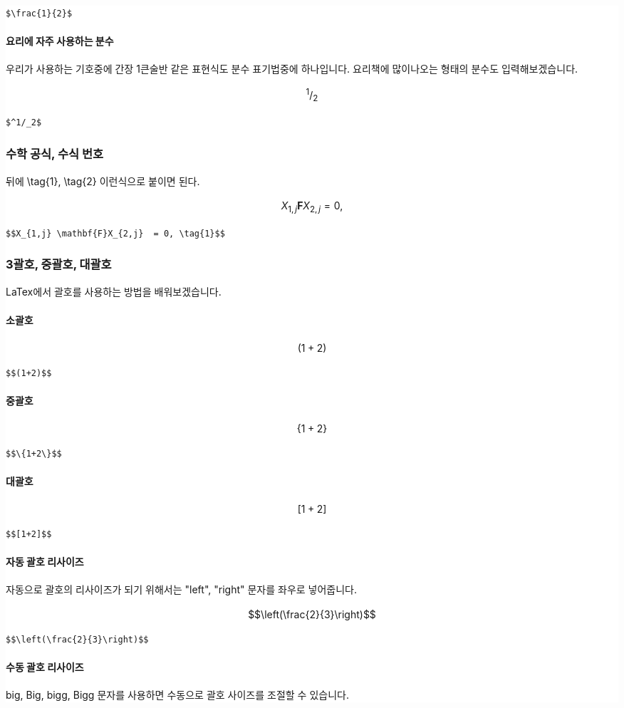 ```
$\frac{1}{2}$
```

#### 요리에 자주 사용하는 분수
우리가 사용하는 기호중에 간장 1큰술반 같은 표현식도 분수 표기법중에 하나입니다. 요리책에 많이나오는 형태의 분수도 입력해보겠습니다.

$$^1/_2$$

```
$^1/_2$
```

### 수학 공식, 수식 번호

뒤에 \tag{1}, \tag{2} 이런식으로 붙이면 된다.

$$X_{1,j} \mathbf{F}X_{2,j}  = 0, \tag{1}$$

~~~
$$X_{1,j} \mathbf{F}X_{2,j}  = 0, \tag{1}$$
~~~

### 3괄호, 중괄호, 대괄호
LaTex에서 괄호를 사용하는 방법을 배워보겠습니다.

#### 소괄호

$$(1+2)$$

```
$$(1+2)$$
```

#### 중괄호

$$\{1+2\}$$

```
$$\{1+2\}$$
```

#### 대괄호

$$[1+2]$$

```
$$[1+2]$$
```

#### 자동 괄호 리사이즈
자동으로 괄호의 리사이즈가 되기 위해서는  "left", "right" 문자를 좌우로 넣어줍니다.

$$\left(\frac{2}{3}\right)$$

```
$$\left(\frac{2}{3}\right)$$
```

#### 수동 괄호 리사이즈
big, Big, bigg, Bigg 문자를 사용하면 수동으로 괄호 사이즈를 조절할 수 있습니다.
